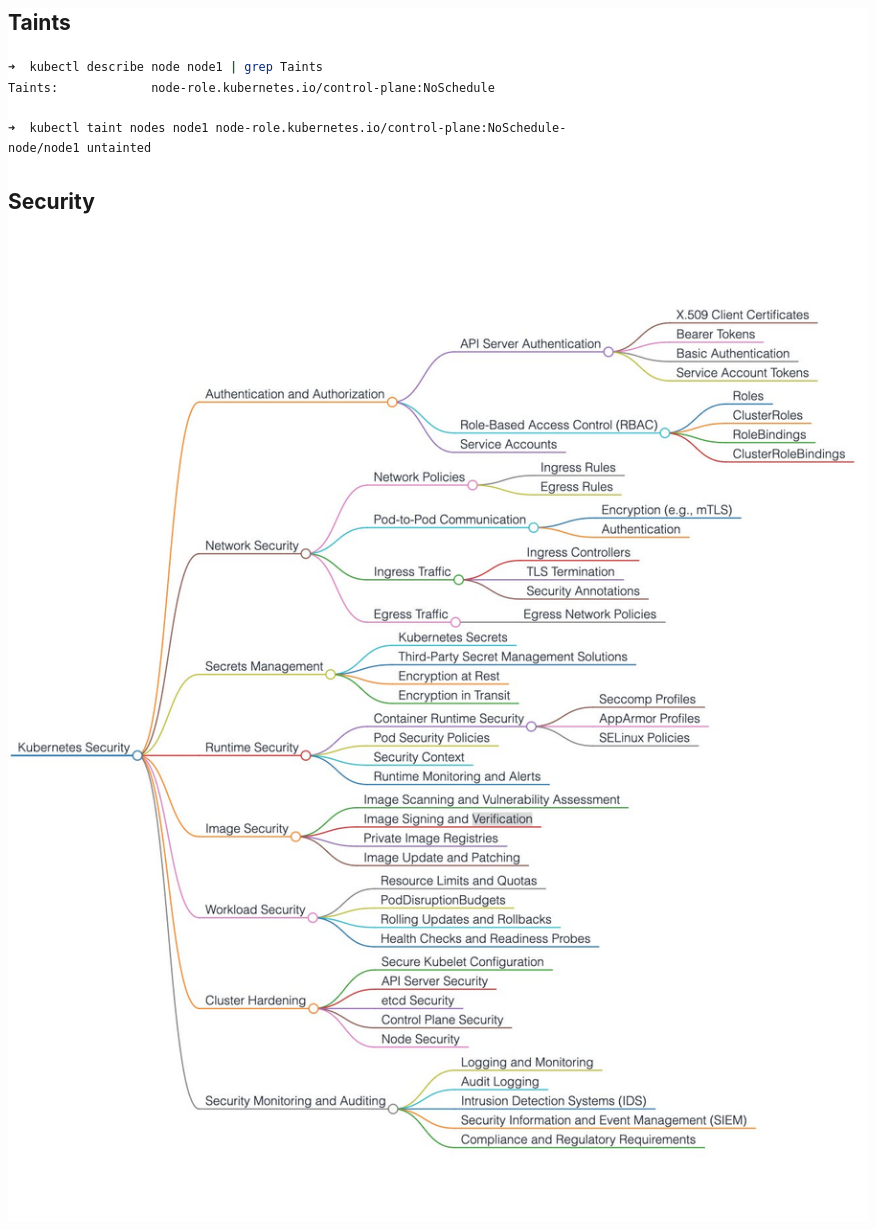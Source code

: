 ## Taints

```sh
➜  kubectl describe node node1 | grep Taints
Taints:             node-role.kubernetes.io/control-plane:NoSchedule

➜  kubectl taint nodes node1 node-role.kubernetes.io/control-plane:NoSchedule-
node/node1 untainted
```

## Security

![](assets/k8s-security.jpg)
